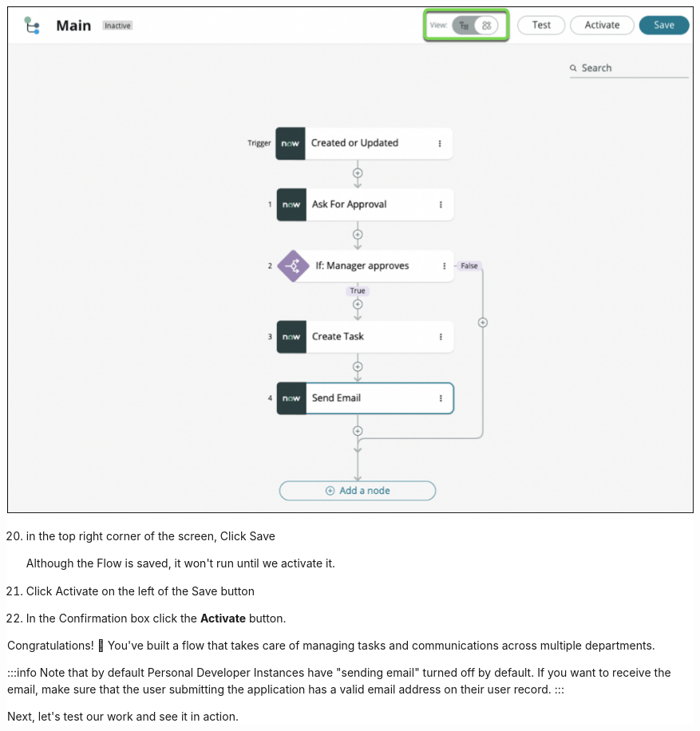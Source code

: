  ![relative](images/Toggle_Diagram_View.png)


20. in the top right corner of the screen, Click <span className="aes_button">Save</span>

    Although the Flow is saved, it won't run until we activate it.

21. Click <span className="aes_button">Activate</span> on the left of the Save button

22. In the Confirmation box click the **Activate** button.

Congratulations! 🎉 You've built a flow that takes care of managing tasks and communications across multiple departments.

:::info
Note that by default Personal Developer Instances have "sending email" turned off by default.
If you want to receive the email, make sure that the user submitting the application has a valid email address on their user record.
:::

Next, let's test our work and see it in action.